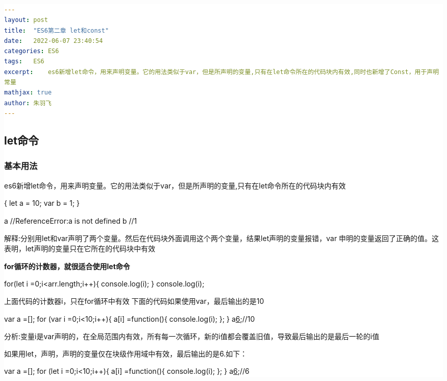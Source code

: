 ```yaml
---
layout: post
title:  "ES6第二章 let和const"
date:   2022-06-07 23:40:54
categories: ES6
tags:	ES6
excerpt:	es6新增let命令，用来声明变量。它的用法类似于var，但是所声明的变量,只有在let命令所在的代码块内有效,同时也新增了Const，用于声明常量
mathjax: true
author:	朱羽飞
---
```


 

## let命令

### 基本用法

es6新增let命令，用来声明变量。它的用法类似于var，但是所声明的变量,只有在let命令所在的代码块内有效

 {
  let a = 10;
  var b = 1;
 }

 a //ReferenceError:a is not defined
 b //1

解释:分别用let和var声明了两个变量。然后在代码块外面调用这个两个变量，结果let声明的变量报错，var 申明的变量返回了正确的值。这表明，let声明的变量只在它所在的代码块中有效

**for循环的计数器，就很适合使用let命令**

 for(let i =0;i<arr.length;i++){
  console.log(i);
 }
 console.log(i);

上面代码的计数器i，只在for循环中有效
下面的代码如果使用var，最后输出的是10

 var a =[];
 for (var i =0;i<10;i++){
  a[i] =function(){
   console.log(i);
  };
 }
 a[6]();//10

分析:变量i是var声明的，在全局范围内有效，所有每一次循环，新的i值都会覆盖旧值，导致最后输出的是最后一轮的i值

如果用let，声明，声明的变量仅在块级作用域中有效，最后输出的是6.如下：

 var a =[];
 for (let i =0;i<10;i++){
  a[i] =function(){
   console.log(i);
  };
 }
 a[6]();//6
